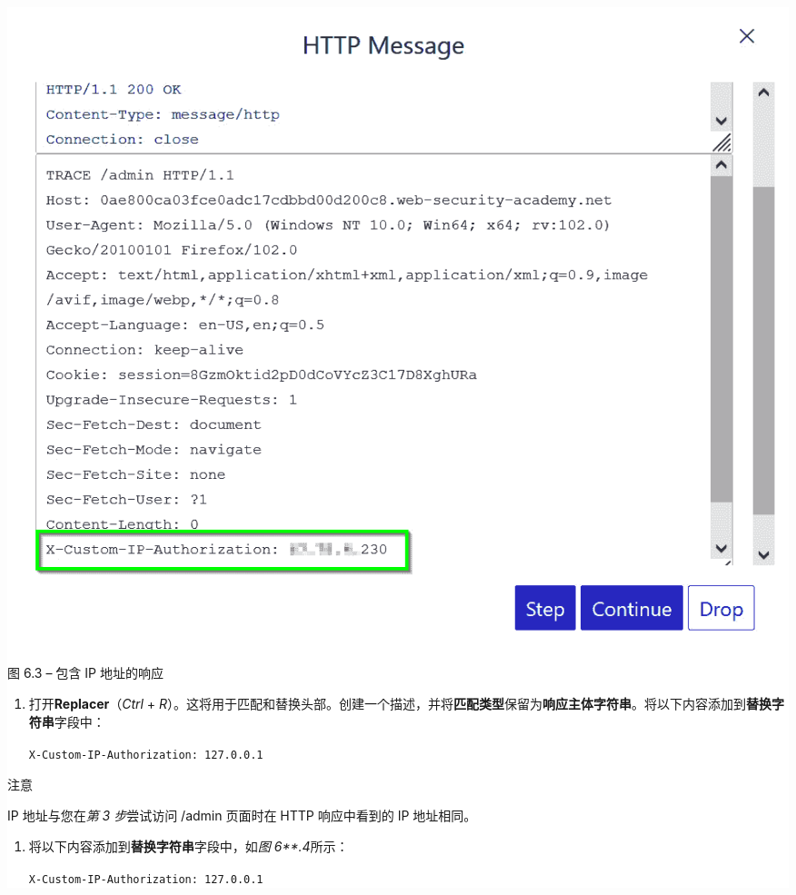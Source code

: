 ![图 6.3 – 包含 IP 地址的响应](img/Figure_06.03_B18829.jpg)

图 6.3 – 包含 IP 地址的响应

1.  打开**Replacer**（*Ctrl* + *R*）。这将用于匹配和替换头部。创建一个描述，并将**匹配类型**保留为**响应主体字符串**。将以下内容添加到**替换字符串**字段中：

    ```
    X-Custom-IP-Authorization: 127.0.0.1
    ```

注意

IP 地址与您在*第 3 步*尝试访问 /admin 页面时在 HTTP 响应中看到的 IP 地址相同。

1.  将以下内容添加到**替换字符串**字段中，如*图 6**.4*所示：

    ```
    X-Custom-IP-Authorization: 127.0.0.1
    ```
